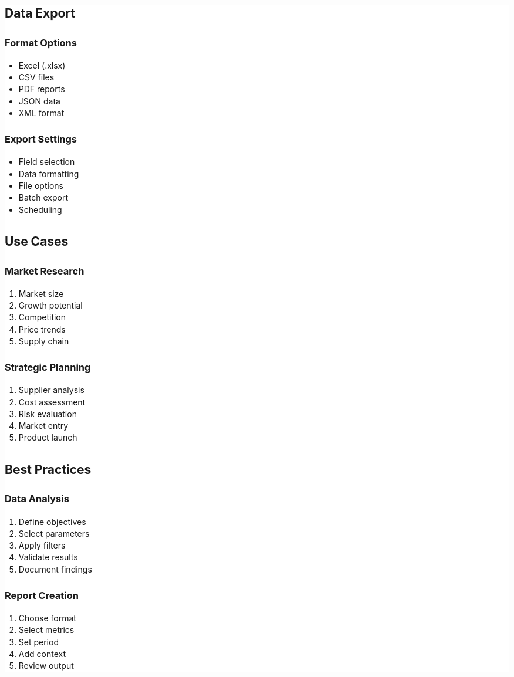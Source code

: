 ## Data Export

### Format Options
- Excel (.xlsx)
- CSV files
- PDF reports
- JSON data
- XML format

### Export Settings
- Field selection
- Data formatting
- File options
- Batch export
- Scheduling

## Use Cases

### Market Research
1. Market size
2. Growth potential
3. Competition
4. Price trends
5. Supply chain

### Strategic Planning
1. Supplier analysis
2. Cost assessment
3. Risk evaluation
4. Market entry
5. Product launch

## Best Practices

### Data Analysis
1. Define objectives
2. Select parameters
3. Apply filters
4. Validate results
5. Document findings

### Report Creation
1. Choose format
2. Select metrics
3. Set period
4. Add context
5. Review output
